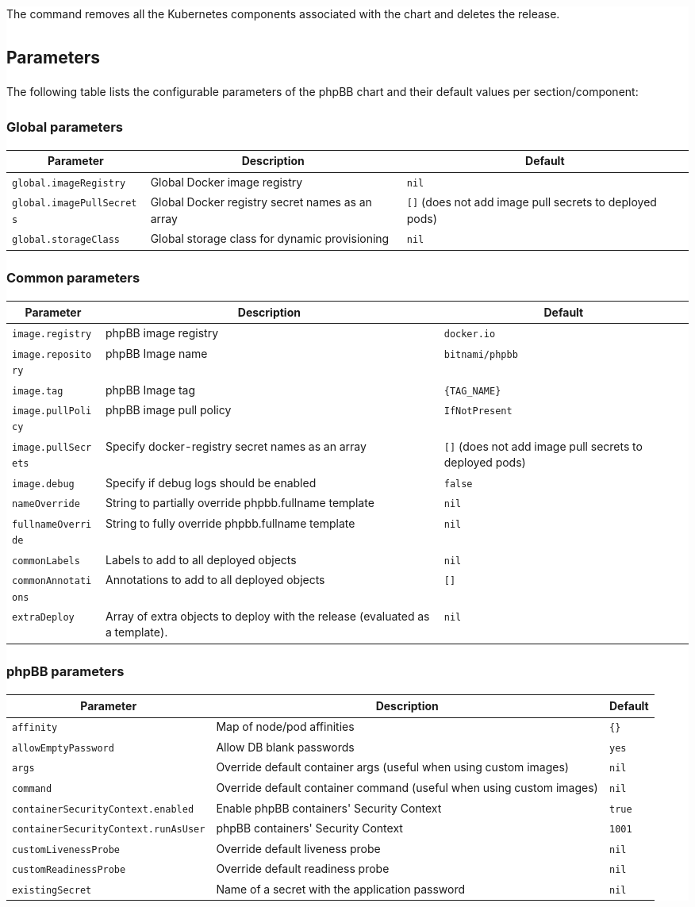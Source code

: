 The command removes all the Kubernetes components associated with the chart and deletes the release.

## Parameters

The following table lists the configurable parameters of the phpBB chart and their default values per section/component:

### Global parameters

| Parameter                 | Description                                     | Default                                                 |
|---------------------------|-------------------------------------------------|---------------------------------------------------------|
| `global.imageRegistry`    | Global Docker image registry                    | `nil`                                                   |
| `global.imagePullSecrets` | Global Docker registry secret names as an array | `[]` (does not add image pull secrets to deployed pods) |
| `global.storageClass`     | Global storage class for dynamic provisioning   | `nil`                                                   |

### Common parameters

| Parameter           | Description                                                                  | Default                                                 |
|---------------------|------------------------------------------------------------------------------|---------------------------------------------------------|
| `image.registry`    | phpBB image registry                                                         | `docker.io`                                             |
| `image.repository`  | phpBB Image name                                                             | `bitnami/phpbb`                                         |
| `image.tag`         | phpBB Image tag                                                              | `{TAG_NAME}`                                            |
| `image.pullPolicy`  | phpBB image pull policy                                                      | `IfNotPresent`                                          |
| `image.pullSecrets` | Specify docker-registry secret names as an array                             | `[]` (does not add image pull secrets to deployed pods) |
| `image.debug`       | Specify if debug logs should be enabled                                      | `false`                                                 |
| `nameOverride`      | String to partially override phpbb.fullname template                         | `nil`                                                   |
| `fullnameOverride`  | String to fully override phpbb.fullname template                             | `nil`                                                   |
| `commonLabels`      | Labels to add to all deployed objects                                        | `nil`                                                   |
| `commonAnnotations` | Annotations to add to all deployed objects                                   | `[]`                                                    |
| `extraDeploy`       | Array of extra objects to deploy with the release (evaluated as a template). | `nil`                                                   |

### phpBB parameters

| Parameter                            | Description                                                                                                                                               | Default                                     |
|--------------------------------------|-----------------------------------------------------------------------------------------------------------------------------------------------------------|---------------------------------------------|
| `affinity`                           | Map of node/pod affinities                                                                                                                                | `{}`                                        |
| `allowEmptyPassword`                 | Allow DB blank passwords                                                                                                                                  | `yes`                                       |
| `args`                               | Override default container args (useful when using custom images)                                                                                         | `nil`                                       |
| `command`                            | Override default container command (useful when using custom images)                                                                                      | `nil`                                       |
| `containerSecurityContext.enabled`   | Enable phpBB containers' Security Context                                                                                                                 | `true`                                      |
| `containerSecurityContext.runAsUser` | phpBB containers' Security Context                                                                                                                        | `1001`                                      |
| `customLivenessProbe`                | Override default liveness probe                                                                                                                           | `nil`                                       |
| `customReadinessProbe`               | Override default readiness probe                                                                                                                          | `nil`                                       |
| `existingSecret`                     | Name of a secret with the application password                                                                                                            | `nil`                                       |